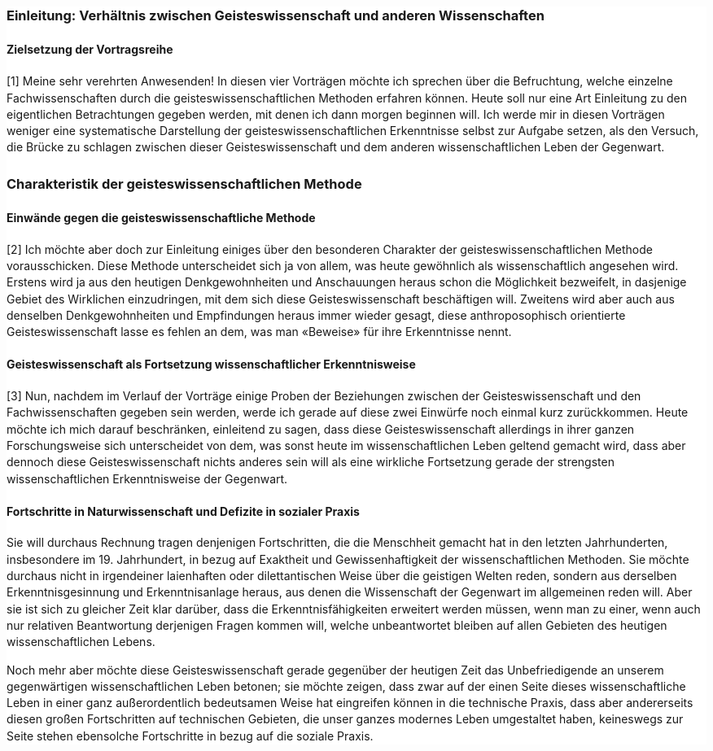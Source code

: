 ### Einleitung: Verhältnis zwischen Geisteswissenschaft und anderen Wissenschaften

#### Zielsetzung der Vortragsreihe

[1] Meine sehr verehrten Anwesenden! In diesen vier Vorträgen möchte ich sprechen über die Befruchtung, welche einzelne Fachwissenschaften durch die geisteswissenschaftlichen Methoden erfahren können. Heute soll nur eine Art Einleitung zu den eigentlichen Betrachtungen gegeben werden, mit denen ich dann morgen beginnen will. Ich werde mir in diesen Vorträgen weniger eine systematische Darstellung der geisteswissenschaftlichen Erkenntnisse selbst zur Aufgabe setzen, als den Versuch, die Brücke zu schlagen zwischen dieser Geisteswissenschaft und dem anderen wissenschaftlichen Leben der Gegenwart.

### Charakteristik der geisteswissenschaftlichen Methode

#### Einwände gegen die geisteswissenschaftliche Methode

[2] Ich möchte aber doch zur Einleitung einiges über den besonderen Charakter der geisteswissenschaftlichen Methode vorausschicken. Diese Methode unterscheidet sich ja von allem, was heute gewöhnlich als wissenschaftlich angesehen wird. Erstens wird ja aus den heutigen Denkgewohnheiten und Anschauungen heraus schon die Möglichkeit bezweifelt, in dasjenige Gebiet des Wirklichen einzudringen, mit dem sich diese Geisteswissenschaft beschäftigen will. Zweitens wird aber auch aus denselben Denkgewohnheiten und Empfindungen heraus immer wieder gesagt, diese anthroposophisch orientierte Geisteswissenschaft lasse es fehlen an dem, was man «Beweise» für ihre Erkenntnisse nennt.

#### Geisteswissenschaft als Fortsetzung wissenschaftlicher Erkenntnisweise

[3] Nun, nachdem im Verlauf der Vorträge einige Proben der Beziehungen zwischen der Geisteswissenschaft und den Fachwissenschaften gegeben sein werden, werde ich gerade auf diese zwei Einwürfe noch einmal kurz zurückkommen. Heute möchte ich mich darauf beschränken, einleitend zu sagen, dass diese Geisteswissenschaft allerdings in ihrer ganzen Forschungsweise sich unterscheidet von dem, was sonst heute im wissenschaftlichen Leben geltend gemacht wird, dass aber dennoch diese Geisteswissenschaft nichts anderes sein will als eine wirkliche Fortsetzung gerade der strengsten wissenschaftlichen Erkenntnisweise der Gegenwart.

#### Fortschritte in Naturwissenschaft und Defizite in sozialer Praxis

Sie will durchaus Rechnung tragen denjenigen Fortschritten, die die Menschheit gemacht hat in den letzten Jahrhunderten, insbesondere im 19. Jahrhundert, in bezug auf Exaktheit und Gewissenhaftigkeit der wissenschaftlichen Methoden. Sie möchte durchaus nicht in irgendeiner laienhaften oder dilettantischen Weise über die geistigen Welten reden, sondern aus derselben Erkenntnisgesinnung und Erkenntnisanlage heraus, aus denen die Wissenschaft der Gegenwart im allgemeinen reden will. Aber sie ist sich zu gleicher Zeit klar darüber, dass die Erkenntnisfähigkeiten erweitert werden müssen, wenn man zu einer, wenn auch nur relativen Beantwortung derjenigen Fragen kommen will, welche unbeantwortet bleiben auf allen Gebieten des heutigen wissenschaftlichen Lebens.

Noch mehr aber möchte diese Geisteswissenschaft gerade gegenüber der heutigen Zeit das Unbefriedigende an unserem gegenwärtigen wissenschaftlichen Leben betonen; sie möchte zeigen, dass zwar auf der einen Seite dieses wissenschaftliche Leben in einer ganz außerordentlich bedeutsamen Weise hat eingreifen können in die technische Praxis, dass aber andererseits diesen großen Fortschritten auf technischen Gebieten, die unser ganzes modernes Leben umgestaltet haben, keineswegs zur Seite stehen ebensolche Fortschritte in bezug auf die soziale Praxis.
